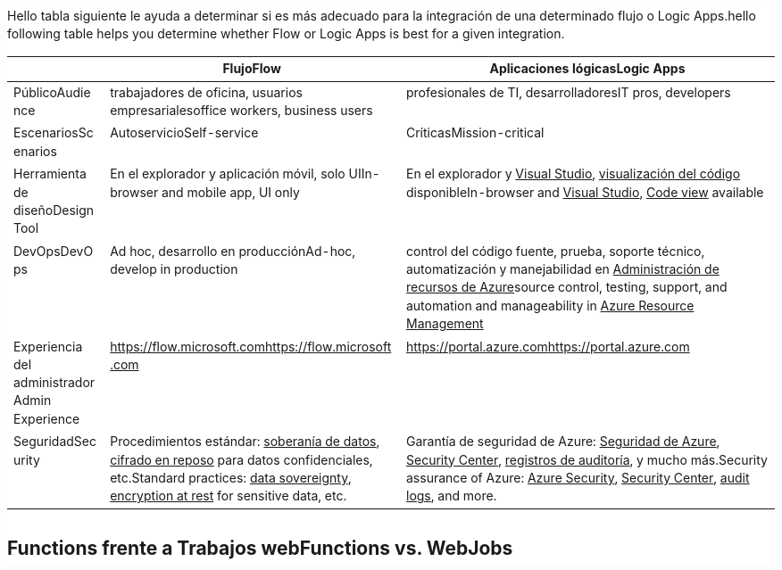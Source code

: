 <span data-ttu-id="59d09-125">Hello tabla siguiente le ayuda a determinar si es más adecuado para la integración de una determinado flujo o Logic Apps.</span><span class="sxs-lookup"><span data-stu-id="59d09-125">hello following table helps you determine whether Flow or Logic Apps is best for a given integration.</span></span>

|  | <span data-ttu-id="59d09-126">Flujo</span><span class="sxs-lookup"><span data-stu-id="59d09-126">Flow</span></span> | <span data-ttu-id="59d09-127">Aplicaciones lógicas</span><span class="sxs-lookup"><span data-stu-id="59d09-127">Logic Apps</span></span> |
| --- | --- | --- |
| <span data-ttu-id="59d09-128">Público</span><span class="sxs-lookup"><span data-stu-id="59d09-128">Audience</span></span> |<span data-ttu-id="59d09-129">trabajadores de oficina, usuarios empresariales</span><span class="sxs-lookup"><span data-stu-id="59d09-129">office workers, business users</span></span> |<span data-ttu-id="59d09-130">profesionales de TI, desarrolladores</span><span class="sxs-lookup"><span data-stu-id="59d09-130">IT pros, developers</span></span> |
| <span data-ttu-id="59d09-131">Escenarios</span><span class="sxs-lookup"><span data-stu-id="59d09-131">Scenarios</span></span> |<span data-ttu-id="59d09-132">Autoservicio</span><span class="sxs-lookup"><span data-stu-id="59d09-132">Self-service</span></span> |<span data-ttu-id="59d09-133">Críticas</span><span class="sxs-lookup"><span data-stu-id="59d09-133">Mission-critical</span></span> |
| <span data-ttu-id="59d09-134">Herramienta de diseño</span><span class="sxs-lookup"><span data-stu-id="59d09-134">Design Tool</span></span> |<span data-ttu-id="59d09-135">En el explorador y aplicación móvil, solo UI</span><span class="sxs-lookup"><span data-stu-id="59d09-135">In-browser and mobile app, UI only</span></span> |<span data-ttu-id="59d09-136">En el explorador y [Visual Studio](../logic-apps/logic-apps-deploy-from-vs.md), [visualización del código](../logic-apps/logic-apps-author-definitions.md) disponible</span><span class="sxs-lookup"><span data-stu-id="59d09-136">In-browser and [Visual Studio](../logic-apps/logic-apps-deploy-from-vs.md), [Code view](../logic-apps/logic-apps-author-definitions.md) available</span></span> |
| <span data-ttu-id="59d09-137">DevOps</span><span class="sxs-lookup"><span data-stu-id="59d09-137">DevOps</span></span> |<span data-ttu-id="59d09-138">Ad hoc, desarrollo en producción</span><span class="sxs-lookup"><span data-stu-id="59d09-138">Ad-hoc, develop in production</span></span> |<span data-ttu-id="59d09-139">control del código fuente, prueba, soporte técnico, automatización y manejabilidad en [Administración de recursos de Azure](../logic-apps/logic-apps-arm-provision.md)</span><span class="sxs-lookup"><span data-stu-id="59d09-139">source control, testing, support, and automation and manageability in [Azure Resource Management](../logic-apps/logic-apps-arm-provision.md)</span></span> |
| <span data-ttu-id="59d09-140">Experiencia del administrador</span><span class="sxs-lookup"><span data-stu-id="59d09-140">Admin Experience</span></span> |[<span data-ttu-id="59d09-141">https://flow.microsoft.com</span><span class="sxs-lookup"><span data-stu-id="59d09-141">https://flow.microsoft.com</span></span>](https://flow.microsoft.com) |[<span data-ttu-id="59d09-142">https://portal.azure.com</span><span class="sxs-lookup"><span data-stu-id="59d09-142">https://portal.azure.com</span></span>](https://portal.azure.com) |
| <span data-ttu-id="59d09-143">Seguridad</span><span class="sxs-lookup"><span data-stu-id="59d09-143">Security</span></span> |<span data-ttu-id="59d09-144">Procedimientos estándar: [soberanía de datos](https://wikipedia.org/wiki/Technological_Sovereignty), [cifrado en reposo](https://wikipedia.org/wiki/Data_at_rest#Encryption) para datos confidenciales, etc.</span><span class="sxs-lookup"><span data-stu-id="59d09-144">Standard practices: [data sovereignty](https://wikipedia.org/wiki/Technological_Sovereignty), [encryption at rest](https://wikipedia.org/wiki/Data_at_rest#Encryption) for sensitive data, etc.</span></span> |<span data-ttu-id="59d09-145">Garantía de seguridad de Azure: [Seguridad de Azure](https://www.microsoft.com/trustcenter/Security/AzureSecurity), [Security Center](https://azure.microsoft.com/services/security-center/), [registros de auditoría](https://azure.microsoft.com/blog/azure-audit-logs-ux-refresh/), y mucho más.</span><span class="sxs-lookup"><span data-stu-id="59d09-145">Security assurance of Azure: [Azure Security](https://www.microsoft.com/trustcenter/Security/AzureSecurity), [Security Center](https://azure.microsoft.com/services/security-center/), [audit logs](https://azure.microsoft.com/blog/azure-audit-logs-ux-refresh/), and more.</span></span> |

<a name="function"></a>

## <a name="functions-vs-webjobs"></a><span data-ttu-id="59d09-146">Functions frente a Trabajos web</span><span class="sxs-lookup"><span data-stu-id="59d09-146">Functions vs. WebJobs</span></span>